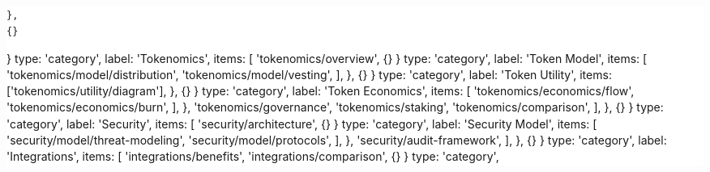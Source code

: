     },
    {}
}
      type: 'category',
      label: 'Tokenomics',
      items: [
        'tokenomics/overview',
        {}
}
          type: 'category',
          label: 'Token Model',
          items: [
            'tokenomics/model/distribution',
            'tokenomics/model/vesting',
          ],
        },
        {}
}
          type: 'category',
          label: 'Token Utility',
          items: ['tokenomics/utility/diagram'],
        },
        {}
}
          type: 'category',
          label: 'Token Economics',
          items: [
            'tokenomics/economics/flow',
            'tokenomics/economics/burn',
          ],
        },
        'tokenomics/governance',
        'tokenomics/staking',
        'tokenomics/comparison',
      ],
    },
    {}
}
      type: 'category',
      label: 'Security',
      items: [
        'security/architecture',
        {}
}
          type: 'category',
          label: 'Security Model',
          items: [
            'security/model/threat-modeling',
            'security/model/protocols',
          ],
        },
        'security/audit-framework',
      ],
    },
    {}
}
      type: 'category',
      label: 'Integrations',
      items: [
        'integrations/benefits',
        'integrations/comparison',
        {}
}
          type: 'category',